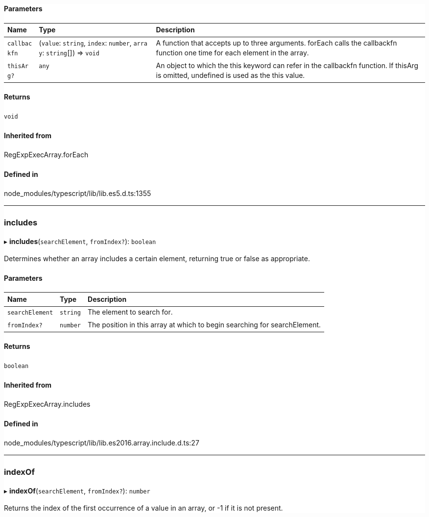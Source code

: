#### Parameters

| Name | Type | Description |
| :------ | :------ | :------ |
| `callbackfn` | (`value`: `string`, `index`: `number`, `array`: `string`[]) => `void` | A function that accepts up to three arguments. forEach calls the callbackfn function one time for each element in the array. |
| `thisArg?` | `any` | An object to which the this keyword can refer in the callbackfn function. If thisArg is omitted, undefined is used as the this value. |

#### Returns

`void`

#### Inherited from

RegExpExecArray.forEach

#### Defined in

node_modules/typescript/lib/lib.es5.d.ts:1355

___

### includes

▸ **includes**(`searchElement`, `fromIndex?`): `boolean`

Determines whether an array includes a certain element, returning true or false as appropriate.

#### Parameters

| Name | Type | Description |
| :------ | :------ | :------ |
| `searchElement` | `string` | The element to search for. |
| `fromIndex?` | `number` | The position in this array at which to begin searching for searchElement. |

#### Returns

`boolean`

#### Inherited from

RegExpExecArray.includes

#### Defined in

node_modules/typescript/lib/lib.es2016.array.include.d.ts:27

___

### indexOf

▸ **indexOf**(`searchElement`, `fromIndex?`): `number`

Returns the index of the first occurrence of a value in an array, or -1 if it is not present.
